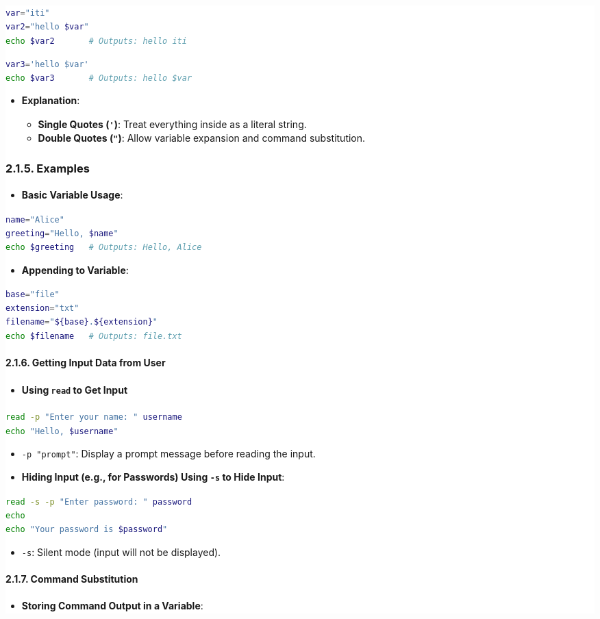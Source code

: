   ```bash
  var="iti"
  var2="hello $var"
  echo $var2       # Outputs: hello iti
  ```

  ```bash
  var3='hello $var'
  echo $var3       # Outputs: hello $var
  ```

- **Explanation**:

  - **Single Quotes (`'`)**: Treat everything inside as a literal string.
  - **Double Quotes (`"`)**: Allow variable expansion and command substitution.

### 2.1.5. Examples

- **Basic Variable Usage**:

```bash
name="Alice"
greeting="Hello, $name"
echo $greeting   # Outputs: Hello, Alice
```

- **Appending to Variable**:

```bash
base="file"
extension="txt"
filename="${base}.${extension}"
echo $filename   # Outputs: file.txt
```

#### 2.1.6. Getting Input Data from User

- #### Using `read` to Get Input

```bash
read -p "Enter your name: " username
echo "Hello, $username"
```

- `-p "prompt"`: Display a prompt message before reading the input.

- **Hiding Input (e.g., for Passwords) Using `-s` to Hide Input**:

```bash
read -s -p "Enter password: " password
echo
echo "Your password is $password"
```

- `-s`: Silent mode (input will not be displayed).

#### 2.1.7. Command Substitution

- **Storing Command Output in a Variable**:
